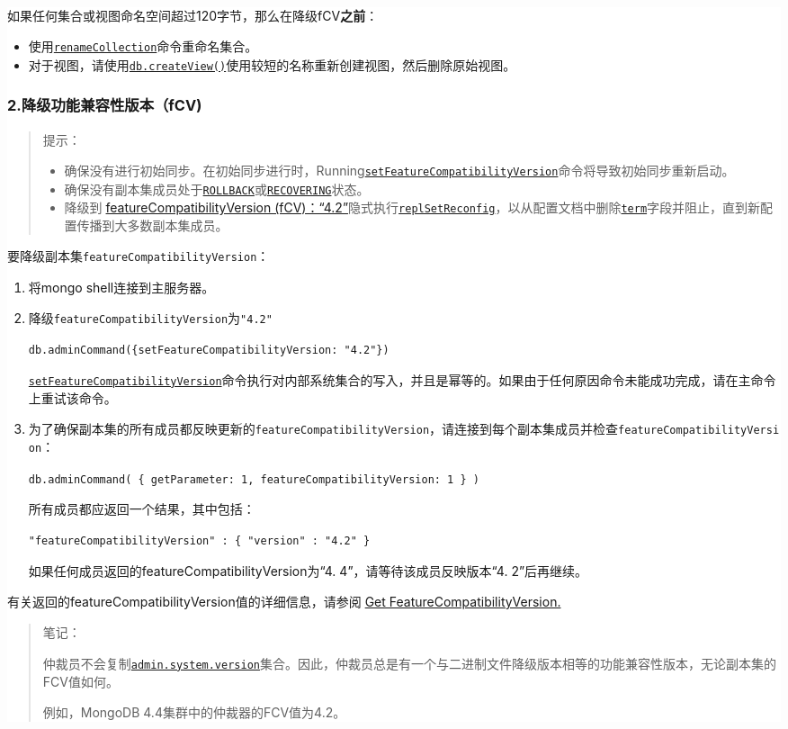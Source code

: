 如果任何集合或视图命名空间超过120字节，那么在降级fCV**之前**：

- 使用[`renameCollection`](https://www.mongodb.com/docs/upcoming/reference/command/renameCollection/#mongodb-dbcommand-dbcmd.renameCollection)命令重命名集合。
- 对于视图，请使用[`db.createView()`](https://www.mongodb.com/docs/upcoming/reference/method/db.createView/#mongodb-method-db.createView)使用较短的名称重新创建视图，然后删除原始视图。

### 2.降级功能兼容性版本（fCV)

> 提示：
>
> - 确保没有进行初始同步。在初始同步进行时，Running[`setFeatureCompatibilityVersion`](https://www.mongodb.com/docs/upcoming/reference/command/setFeatureCompatibilityVersion/#mongodb-dbcommand-dbcmd.setFeatureCompatibilityVersion)命令将导致初始同步重新启动。
> - 确保没有副本集成员处于[`ROLLBACK`](https://www.mongodb.com/docs/upcoming/reference/replica-states/#mongodb-replstate-replstate.ROLLBACK)或[`RECOVERING`](https://www.mongodb.com/docs/upcoming/reference/replica-states/#mongodb-replstate-replstate.RECOVERING)状态。
> - 降级到 [featureCompatibilityVersion (fCV)：“4.2”](https://www.mongodb.com/docs/upcoming/reference/command/setFeatureCompatibilityVersion/#std-label-set-fcv)隐式执行[`replSetReconfig`](https://www.mongodb.com/docs/upcoming/reference/command/replSetReconfig/#mongodb-dbcommand-dbcmd.replSetReconfig)，以从配置文档中删除[`term`](https://www.mongodb.com/docs/upcoming/reference/replica-configuration/#mongodb-rsconf-rsconf.term)字段并阻止，直到新配置传播到大多数副本集成员。

要降级副本集`featureCompatibilityVersion`：

1. 将mongo shell连接到主服务器。

2. 降级`featureCompatibilityVersion`为`"4.2"`

   ```
   db.adminCommand({setFeatureCompatibilityVersion: "4.2"})
   ```

   [`setFeatureCompatibilityVersion`](https://www.mongodb.com/docs/upcoming/reference/command/setFeatureCompatibilityVersion/#mongodb-dbcommand-dbcmd.setFeatureCompatibilityVersion)命令执行对内部系统集合的写入，并且是幂等的。如果由于任何原因命令未能成功完成，请在主命令上重试该命令。

3. 为了确保副本集的所有成员都反映更新的`featureCompatibilityVersion`，请连接到每个副本集成员并检查`featureCompatibilityVersion`：

   ```
   db.adminCommand( { getParameter: 1, featureCompatibilityVersion: 1 } )
   ```

   所有成员都应返回一个结果，其中包括：

   ```
   "featureCompatibilityVersion" : { "version" : "4.2" }
   ```

   如果任何成员返回的featureCompatibilityVersion为“4. 4”，请等待该成员反映版本“4. 2”后再继续。

有关返回的featureCompatibilityVersion值的详细信息，请参阅 [Get FeatureCompatibilityVersion.](https://www.mongodb.com/docs/upcoming/reference/command/setFeatureCompatibilityVersion/#std-label-view-fcv)

> 笔记：
>
> 仲裁员不会复制[`admin.system.version`](https://www.mongodb.com/docs/upcoming/reference/system-collections/#mongodb-data-admin.system.version)集合。因此，仲裁员总是有一个与二进制文件降级版本相等的功能兼容性版本，无论副本集的FCV值如何。
>
> 例如，MongoDB 4.4集群中的仲裁器的FCV值为4.2。
